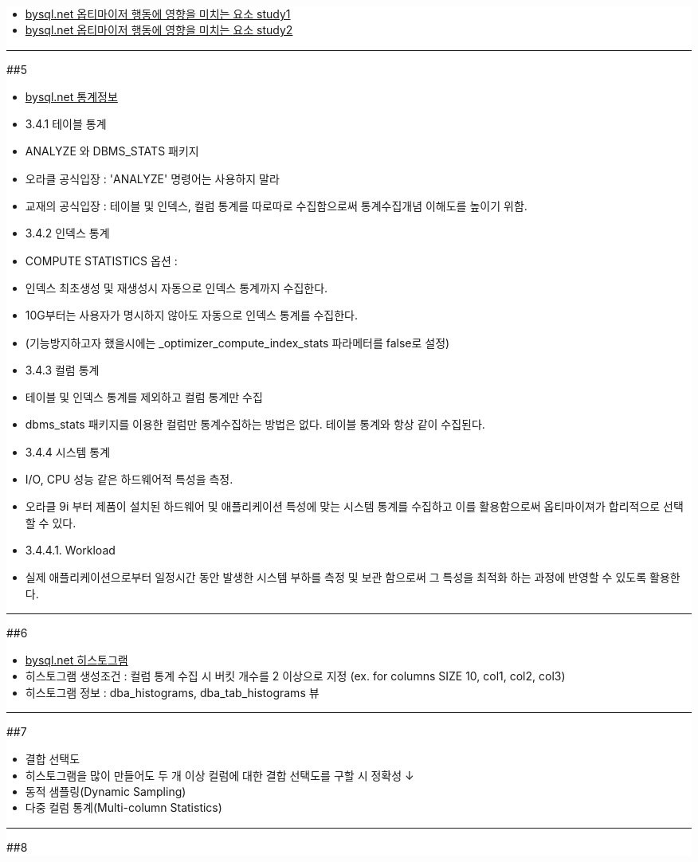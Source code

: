 - [bysql.net 옵티마이저 행동에 영향을 미치는 요소 study1](http://bysql.net//index.php?mid=w201101B&entry=2._%EC%98%B5%ED%8B%B0%EB%A7%88%EC%9D%B4%EC%A0%80_%ED%96%89%EB%8F%99%EC%97%90_%EC%98%81%ED%96%A5%EC%9D%84_%EB%AF%B8%EC%B9%98%EB%8A%94_%EC%9A%94%EC%86%8C)
- [bysql.net 옵티마이저 행동에 영향을 미치는 요소 study2](http://bysql.net//index.php?mid=w201101&entry=2._%EC%98%B5%ED%8B%B0%EB%A7%88%EC%9D%B4%EC%A0%80_%ED%96%89%EB%8F%99%EC%97%90_%EC%98%81%ED%96%A5%EC%9D%84_%EB%AF%B8%EC%B9%98%EB%8A%94_%EC%9A%94%EC%86%8C)


---
##5 

- [bysql.net 통계정보](http://bysql.net//index.php?mid=w201101B&entry=4._%ED%86%B5%EA%B3%84%EC%A0%95%EB%B3%B4_%E2%85%A0)

- 3.4.1 테이블 통계

 - ANALYZE 와 DBMS_STATS 패키지

 - 오라클 공식입장 : 'ANALYZE' 명령어는 사용하지 말라
 - 교재의 공식입장 : 테이블 및 인덱스, 컬럼 통계를 따로따로 수집함으로써 통계수집개념 이해도를 높이기 위함.

- 3.4.2 인덱스 통계

 - COMPUTE STATISTICS 옵션 : 
  - 인덱스 최초생성 및 재생성시 자동으로 인덱스 통계까지 수집한다.
  - 10G부터는 사용자가 명시하지 않아도 자동으로 인덱스 통계를 수집한다.
  - (기능방지하고자 했을시에는 _optimizer_compute_index_stats 파라메터를 false로 설정)

- 3.4.3 컬럼 통계
 - 테이블 및 인덱스 통계를 제외하고 컬럼 통계만 수집
 - dbms_stats 패키지를 이용한 컬럼만 통계수집하는 방법은 없다. 테이블 통계와 항상 같이 수집된다.

- 3.4.4 시스템 통계
 - I/O, CPU 성능 같은 하드웨어적 특성을 측정. 
 - 오라클 9i 부터 제품이 설치된 하드웨어 및 애플리케이션 특성에 맞는 시스템 통계를 수집하고 이를 활용함으로써 옵티마이져가 합리적으로 선택할 수 있다.

- 3.4.4.1. Workload
 - 실제 애플리케이션으로부터 일정시간 동안 발생한 시스템 부하를 측정 및 보관 함으로써 그 특성을 최적화 하는 과정에 반영할 수 있도록 활용한다.

---
##6 
- [bysql.net 히스토그램](http://bysql.net//index.php?mid=w201101&entry=6._%ED%9E%88%EC%8A%A4%ED%86%A0%EA%B7%B8%EB%9E%A8)
 - 히스토그램 생성조건 : 컬럼 통계 수집 시 버킷 개수를 2 이상으로 지정 (ex. for columns SIZE 10, col1, col2, col3)
 - 히스토그램 정보 : dba_histograms, dba_tab_histograms 뷰


---
##7
- 결합 선택도
 - 히스토그램을 많이 만들어도 두 개 이상 컬럼에 대한 결합 선택도를 구할 시 정확성 ↓
 - 동적 샘플링(Dynamic Sampling)
 - 다중 컬럼 통계(Multi-column Statistics)
 

--- 
##8
 
